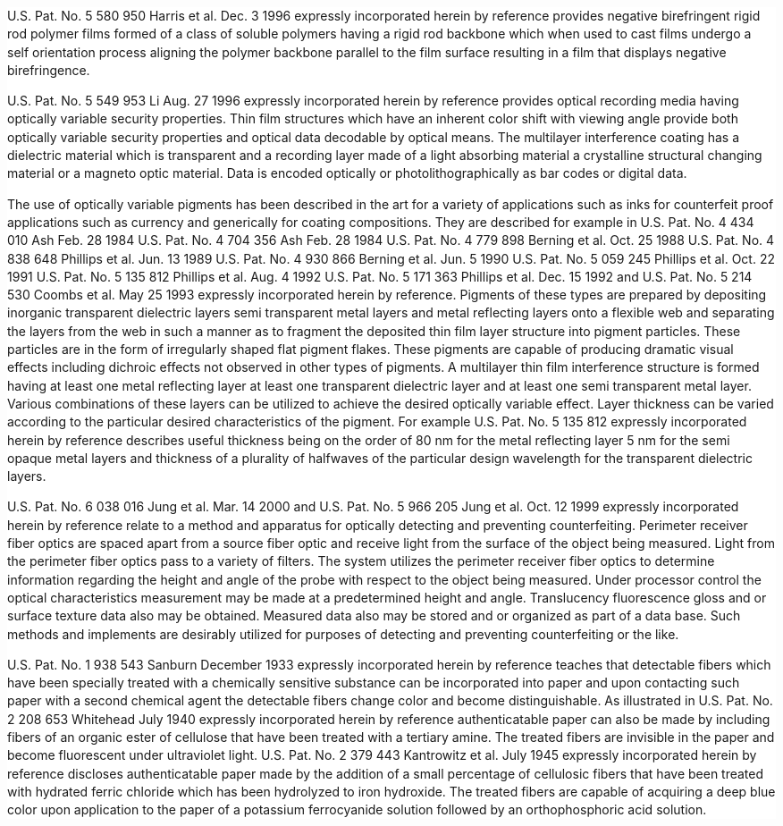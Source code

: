 U.S. Pat. No. 5 580 950 Harris et al. Dec. 3 1996 expressly incorporated herein by reference provides negative birefringent rigid rod polymer films formed of a class of soluble polymers having a rigid rod backbone which when used to cast films undergo a self orientation process aligning the polymer backbone parallel to the film surface resulting in a film that displays negative birefringence.

U.S. Pat. No. 5 549 953 Li Aug. 27 1996 expressly incorporated herein by reference provides optical recording media having optically variable security properties. Thin film structures which have an inherent color shift with viewing angle provide both optically variable security properties and optical data decodable by optical means. The multilayer interference coating has a dielectric material which is transparent and a recording layer made of a light absorbing material a crystalline structural changing material or a magneto optic material. Data is encoded optically or photolithographically as bar codes or digital data.

The use of optically variable pigments has been described in the art for a variety of applications such as inks for counterfeit proof applications such as currency and generically for coating compositions. They are described for example in U.S. Pat. No. 4 434 010 Ash Feb. 28 1984 U.S. Pat. No. 4 704 356 Ash Feb. 28 1984 U.S. Pat. No. 4 779 898 Berning et al. Oct. 25 1988 U.S. Pat. No. 4 838 648 Phillips et al. Jun. 13 1989 U.S. Pat. No. 4 930 866 Berning et al. Jun. 5 1990 U.S. Pat. No. 5 059 245 Phillips et al. Oct. 22 1991 U.S. Pat. No. 5 135 812 Phillips et al. Aug. 4 1992 U.S. Pat. No. 5 171 363 Phillips et al. Dec. 15 1992 and U.S. Pat. No. 5 214 530 Coombs et al. May 25 1993 expressly incorporated herein by reference. Pigments of these types are prepared by depositing inorganic transparent dielectric layers semi transparent metal layers and metal reflecting layers onto a flexible web and separating the layers from the web in such a manner as to fragment the deposited thin film layer structure into pigment particles. These particles are in the form of irregularly shaped flat pigment flakes. These pigments are capable of producing dramatic visual effects including dichroic effects not observed in other types of pigments. A multilayer thin film interference structure is formed having at least one metal reflecting layer at least one transparent dielectric layer and at least one semi transparent metal layer. Various combinations of these layers can be utilized to achieve the desired optically variable effect. Layer thickness can be varied according to the particular desired characteristics of the pigment. For example U.S. Pat. No. 5 135 812 expressly incorporated herein by reference describes useful thickness being on the order of 80 nm for the metal reflecting layer 5 nm for the semi opaque metal layers and thickness of a plurality of halfwaves of the particular design wavelength for the transparent dielectric layers.

U.S. Pat. No. 6 038 016 Jung et al. Mar. 14 2000 and U.S. Pat. No. 5 966 205 Jung et al. Oct. 12 1999 expressly incorporated herein by reference relate to a method and apparatus for optically detecting and preventing counterfeiting. Perimeter receiver fiber optics are spaced apart from a source fiber optic and receive light from the surface of the object being measured. Light from the perimeter fiber optics pass to a variety of filters. The system utilizes the perimeter receiver fiber optics to determine information regarding the height and angle of the probe with respect to the object being measured. Under processor control the optical characteristics measurement may be made at a predetermined height and angle. Translucency fluorescence gloss and or surface texture data also may be obtained. Measured data also may be stored and or organized as part of a data base. Such methods and implements are desirably utilized for purposes of detecting and preventing counterfeiting or the like.

U.S. Pat. No. 1 938 543 Sanburn December 1933 expressly incorporated herein by reference teaches that detectable fibers which have been specially treated with a chemically sensitive substance can be incorporated into paper and upon contacting such paper with a second chemical agent the detectable fibers change color and become distinguishable. As illustrated in U.S. Pat. No. 2 208 653 Whitehead July 1940 expressly incorporated herein by reference authenticatable paper can also be made by including fibers of an organic ester of cellulose that have been treated with a tertiary amine. The treated fibers are invisible in the paper and become fluorescent under ultraviolet light. U.S. Pat. No. 2 379 443 Kantrowitz et al. July 1945 expressly incorporated herein by reference discloses authenticatable paper made by the addition of a small percentage of cellulosic fibers that have been treated with hydrated ferric chloride which has been hydrolyzed to iron hydroxide. The treated fibers are capable of acquiring a deep blue color upon application to the paper of a potassium ferrocyanide solution followed by an orthophosphoric acid solution.
